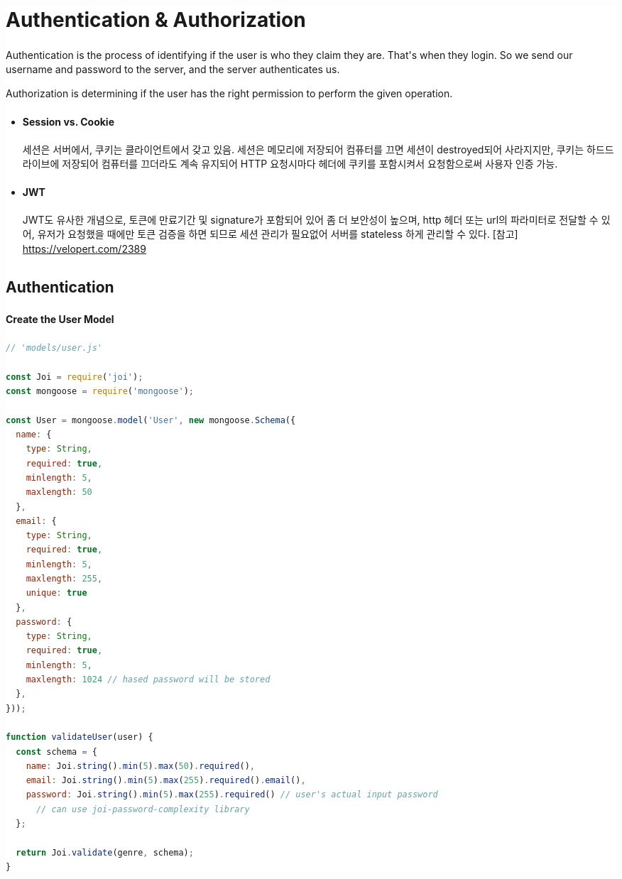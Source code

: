 # Authentication & Authorization



Authentication is the process of identifying if the user is who they claim they are. That's when they login. So we send our username and password to the server, and the server authenticates us.

Authorization is determining if the user has the right permission to perform the given operation.



- #### Session vs. Cookie

  세션은 서버에서, 쿠키는 클라이언트에서 갖고 있음.
  세션은 메모리에 저장되어 컴퓨터를 끄면 세션이 destroyed되어 사라지지만, 쿠키는 하드드라이브에 저장되어 컴퓨터를 끄더라도 계속 유지되어 HTTP 요청시마다 헤더에 쿠키를 포함시켜서 요청함으로써 사용자 인증 가능.

- #### JWT

  JWT도 유사한 개념으로, 토큰에 만료기간 및 signature가 포함되어 있어 좀 더 보안성이 높으며, http 헤더 또는 url의 파라미터로 전달할 수 있어, 유저가 요청했을 때에만 토큰 검증을 하면 되므로 세션 관리가 필요없어 서버를 stateless 하게 관리할 수 있다. [참고] https://velopert.com/2389




## Authentication



#### Create the User Model

```javascript
// 'models/user.js'

const Joi = require('joi');
const mongoose = require('mongoose');

const User = mongoose.model('User', new mongoose.Schema({
  name: {
    type: String,
    required: true,
    minlength: 5,
    maxlength: 50
  },
  email: {
    type: String,
    required: true,
    minlength: 5,
    maxlength: 255,
    unique: true
  },
  password: {
    type: String,
    required: true,
    minlength: 5,
    maxlength: 1024 // hased password will be stored
  },
}));

function validateUser(user) {
  const schema = {
    name: Joi.string().min(5).max(50).required(),
    email: Joi.string().min(5).max(255).required().email(),
    password: Joi.string().min(5).max(255).required() // user's actual input password
      // can use joi-password-complexity library 
  };

  return Joi.validate(genre, schema);
}
```